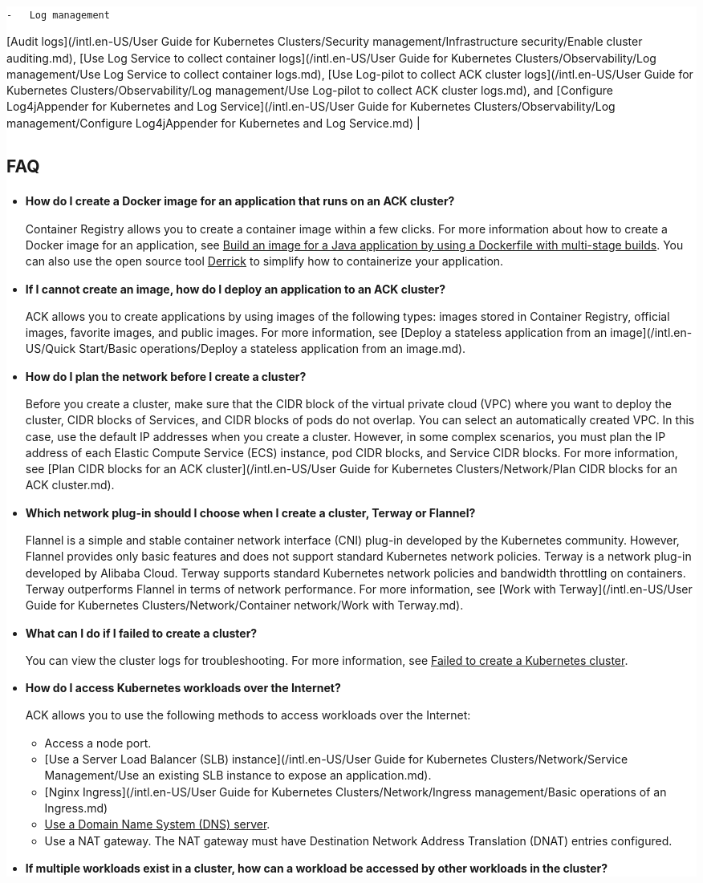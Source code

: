     -   Log management

[Audit logs](/intl.en-US/User Guide for Kubernetes Clusters/Security management/Infrastructure security/Enable cluster auditing.md), [Use Log Service to collect container logs](/intl.en-US/User Guide for Kubernetes Clusters/Observability/Log management/Use Log Service to collect container logs.md), [Use Log-pilot to collect ACK cluster logs](/intl.en-US/User Guide for Kubernetes Clusters/Observability/Log management/Use Log-pilot to collect ACK cluster logs.md), and [Configure Log4jAppender for Kubernetes and Log Service](/intl.en-US/User Guide for Kubernetes Clusters/Observability/Log management/Configure Log4jAppender for Kubernetes and Log Service.md) |


## FAQ

-   **How do I create a Docker image for an application that runs on an ACK cluster?**

    Container Registry allows you to create a container image within a few clicks. For more information about how to create a Docker image for an application, see [Build an image for a Java application by using a Dockerfile with multi-stage builds](). You can also use the open source tool [Derrick](https://github.com/alibaba/derrick) to simplify how to containerize your application.

-   **If I cannot create an image, how do I deploy an application to an ACK cluster?**

    ACK allows you to create applications by using images of the following types: images stored in Container Registry, official images, favorite images, and public images. For more information, see [Deploy a stateless application from an image](/intl.en-US/Quick Start/Basic operations/Deploy a stateless application from an image.md).

-   **How do I plan the network before I create a cluster?**

    Before you create a cluster, make sure that the CIDR block of the virtual private cloud \(VPC\) where you want to deploy the cluster, CIDR blocks of Services, and CIDR blocks of pods do not overlap. You can select an automatically created VPC. In this case, use the default IP addresses when you create a cluster. However, in some complex scenarios, you must plan the IP address of each Elastic Compute Service \(ECS\) instance, pod CIDR blocks, and Service CIDR blocks. For more information, see [Plan CIDR blocks for an ACK cluster](/intl.en-US/User Guide for Kubernetes Clusters/Network/Plan CIDR blocks for an ACK cluster.md).

-   **Which network plug-in should I choose when I create a cluster, Terway or Flannel?**

    Flannel is a simple and stable container network interface \(CNI\) plug-in developed by the Kubernetes community. However, Flannel provides only basic features and does not support standard Kubernetes network policies. Terway is a network plug-in developed by Alibaba Cloud. Terway supports standard Kubernetes network policies and bandwidth throttling on containers. Terway outperforms Flannel in terms of network performance. For more information, see [Work with Terway](/intl.en-US/User Guide for Kubernetes Clusters/Network/Container network/Work with Terway.md).

-   **What can I do if I failed to create a cluster?**

    You can view the cluster logs for troubleshooting. For more information, see [Failed to create a Kubernetes cluster](https://www.alibabacloud.com/help/doc-detail/148453.htm).

-   **How do I access Kubernetes workloads over the Internet?**

    ACK allows you to use the following methods to access workloads over the Internet:

    -   Access a node port.
    -   [Use a Server Load Balancer \(SLB\) instance](/intl.en-US/User Guide for Kubernetes Clusters/Network/Service Management/Use an existing SLB instance to expose an application.md).
    -   [Nginx Ingress](/intl.en-US/User Guide for Kubernetes Clusters/Network/Ingress management/Basic operations of an Ingress.md)
    -   [Use a Domain Name System \(DNS\) server](https://developer.aliyun.com/article/633412).
    -   Use a NAT gateway. The NAT gateway must have Destination Network Address Translation \(DNAT\) entries configured.
-   **If multiple workloads exist in a cluster, how can a workload be accessed by other workloads in the cluster?**
